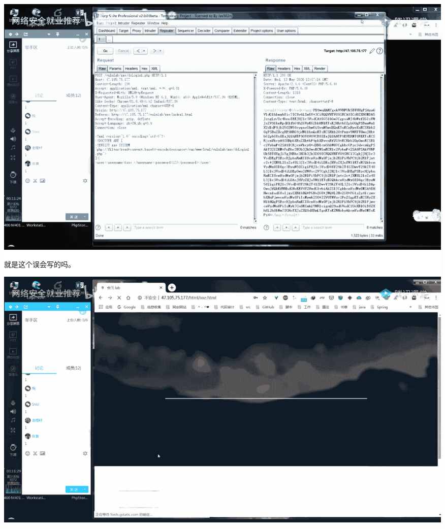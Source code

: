 ![](img/8c9a4214b1f2ce1dbe69c17fa1d54325_7.png)

就是这个误会写的吗。

![](img/8c9a4214b1f2ce1dbe69c17fa1d54325_9.png)
